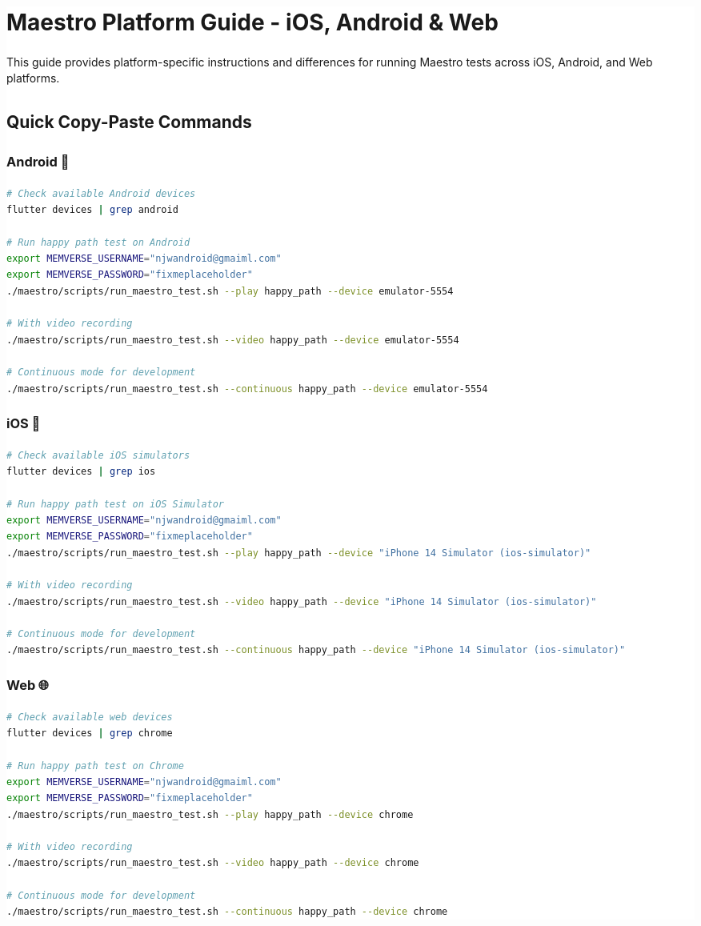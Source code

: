 # Maestro Platform Guide - iOS, Android & Web

This guide provides platform-specific instructions and differences for running Maestro tests across
iOS, Android, and Web platforms.

## Quick Copy-Paste Commands

### Android 📱

```bash
# Check available Android devices
flutter devices | grep android

# Run happy path test on Android
export MEMVERSE_USERNAME="njwandroid@gmaiml.com"
export MEMVERSE_PASSWORD="fixmeplaceholder"
./maestro/scripts/run_maestro_test.sh --play happy_path --device emulator-5554

# With video recording
./maestro/scripts/run_maestro_test.sh --video happy_path --device emulator-5554

# Continuous mode for development
./maestro/scripts/run_maestro_test.sh --continuous happy_path --device emulator-5554
```

### iOS 🍎

```bash
# Check available iOS simulators
flutter devices | grep ios

# Run happy path test on iOS Simulator
export MEMVERSE_USERNAME="njwandroid@gmaiml.com"
export MEMVERSE_PASSWORD="fixmeplaceholder"
./maestro/scripts/run_maestro_test.sh --play happy_path --device "iPhone 14 Simulator (ios-simulator)"

# With video recording
./maestro/scripts/run_maestro_test.sh --video happy_path --device "iPhone 14 Simulator (ios-simulator)"

# Continuous mode for development
./maestro/scripts/run_maestro_test.sh --continuous happy_path --device "iPhone 14 Simulator (ios-simulator)"
```

### Web 🌐

```bash
# Check available web devices
flutter devices | grep chrome

# Run happy path test on Chrome
export MEMVERSE_USERNAME="njwandroid@gmaiml.com"
export MEMVERSE_PASSWORD="fixmeplaceholder"
./maestro/scripts/run_maestro_test.sh --play happy_path --device chrome

# With video recording
./maestro/scripts/run_maestro_test.sh --video happy_path --device chrome

# Continuous mode for development
./maestro/scripts/run_maestro_test.sh --continuous happy_path --device chrome
```
